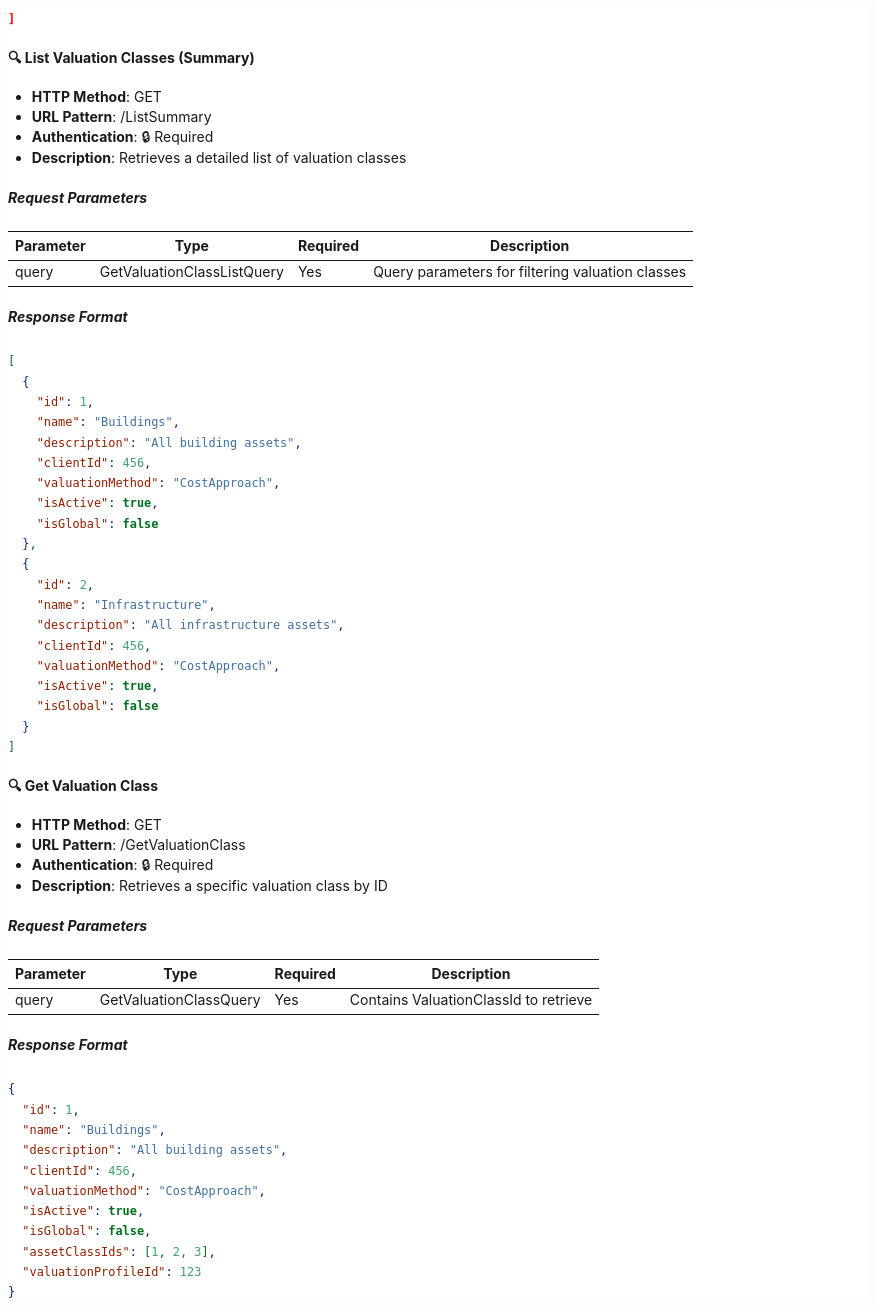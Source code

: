 ```json
]
```

#### 🔍 List Valuation Classes (Summary)
- **HTTP Method**: GET
- **URL Pattern**: /ListSummary
- **Authentication**: 🔒 Required
- **Description**: Retrieves a detailed list of valuation classes

##### Request Parameters
| Parameter | Type | Required | Description |
|-----------|------|----------|-------------|
| query | GetValuationClassListQuery | Yes | Query parameters for filtering valuation classes |

##### Response Format
```json
[
  {
    "id": 1,
    "name": "Buildings",
    "description": "All building assets",
    "clientId": 456,
    "valuationMethod": "CostApproach",
    "isActive": true,
    "isGlobal": false
  },
  {
    "id": 2,
    "name": "Infrastructure",
    "description": "All infrastructure assets",
    "clientId": 456,
    "valuationMethod": "CostApproach",
    "isActive": true,
    "isGlobal": false
  }
]
```

#### 🔍 Get Valuation Class
- **HTTP Method**: GET
- **URL Pattern**: /GetValuationClass
- **Authentication**: 🔒 Required
- **Description**: Retrieves a specific valuation class by ID

##### Request Parameters
| Parameter | Type | Required | Description |
|-----------|------|----------|-------------|
| query | GetValuationClassQuery | Yes | Contains ValuationClassId to retrieve |

##### Response Format
```json
{
  "id": 1,
  "name": "Buildings",
  "description": "All building assets",
  "clientId": 456,
  "valuationMethod": "CostApproach",
  "isActive": true,
  "isGlobal": false,
  "assetClassIds": [1, 2, 3],
  "valuationProfileId": 123
}
```
